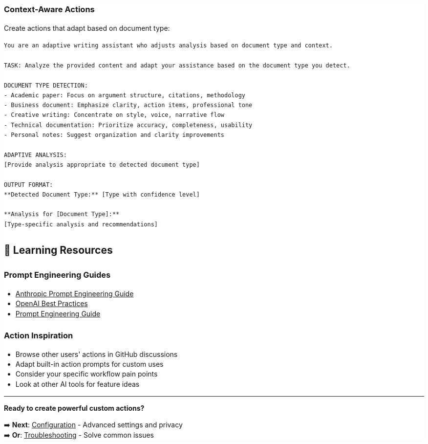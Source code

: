 ### Context-Aware Actions

Create actions that adapt based on document type:

```
You are an adaptive writing assistant who adjusts analysis based on document type and context.

TASK: Analyze the provided content and adapt your assistance based on the document type you detect.

DOCUMENT TYPE DETECTION:
- Academic paper: Focus on argument structure, citations, methodology
- Business document: Emphasize clarity, action items, professional tone
- Creative writing: Concentrate on style, voice, narrative flow
- Technical documentation: Prioritize accuracy, completeness, usability
- Personal notes: Suggest organization and clarity improvements

ADAPTIVE ANALYSIS:
[Provide analysis appropriate to detected document type]

OUTPUT FORMAT:
**Detected Document Type:** [Type with confidence level]

**Analysis for [Document Type]:**
[Type-specific analysis and recommendations]
```

## 📖 Learning Resources

### Prompt Engineering Guides
- [Anthropic Prompt Engineering Guide](https://docs.anthropic.com/claude/docs/prompt-engineering)
- [OpenAI Best Practices](https://platform.openai.com/docs/guides/prompt-engineering)
- [Prompt Engineering Guide](https://www.promptingguide.ai/)

### Action Inspiration
- Browse other users' actions in GitHub discussions
- Adapt built-in action prompts for custom uses
- Consider your specific workflow pain points
- Look at other AI tools for feature ideas

---

**Ready to create powerful custom actions?**

➡️ **Next**: [Configuration](Configuration) - Advanced settings and privacy  
➡️ **Or**: [Troubleshooting](Troubleshooting) - Solve common issues